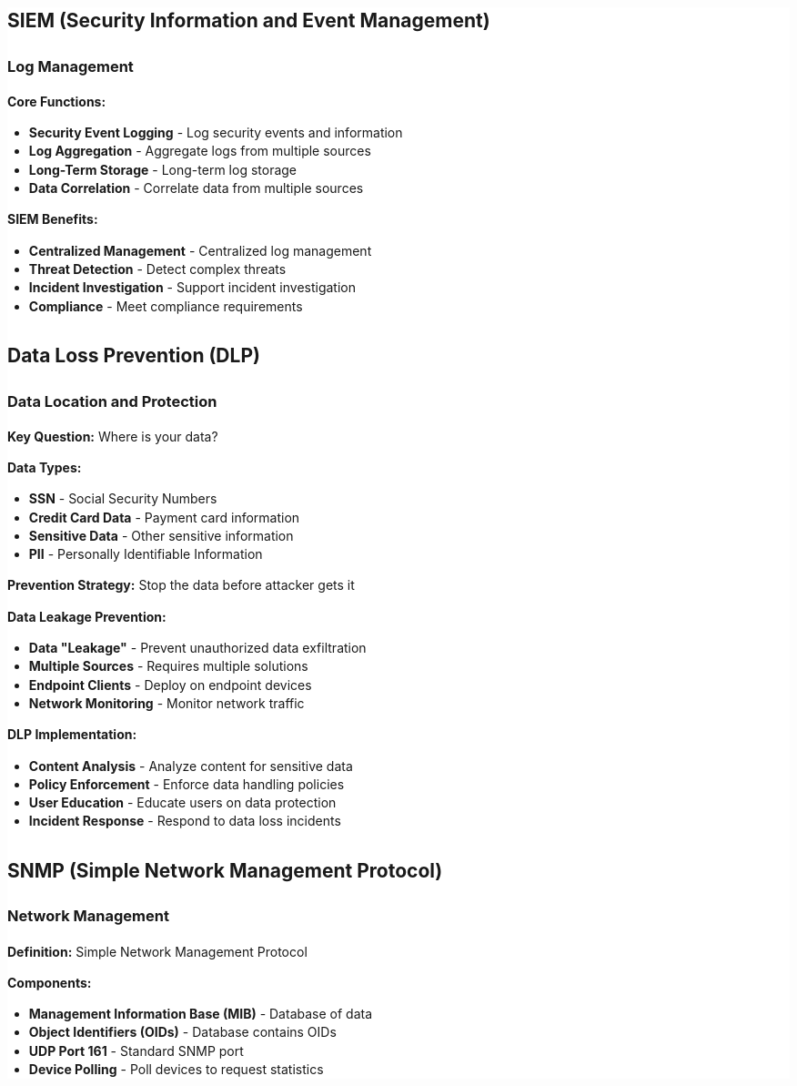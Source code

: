 ## SIEM (Security Information and Event Management)

### Log Management
**Core Functions:**
- **Security Event Logging** - Log security events and information
- **Log Aggregation** - Aggregate logs from multiple sources
- **Long-Term Storage** - Long-term log storage
- **Data Correlation** - Correlate data from multiple sources

**SIEM Benefits:**
- **Centralized Management** - Centralized log management
- **Threat Detection** - Detect complex threats
- **Incident Investigation** - Support incident investigation
- **Compliance** - Meet compliance requirements

## Data Loss Prevention (DLP)

### Data Location and Protection
**Key Question:** Where is your data?

**Data Types:**
- **SSN** - Social Security Numbers
- **Credit Card Data** - Payment card information
- **Sensitive Data** - Other sensitive information
- **PII** - Personally Identifiable Information

**Prevention Strategy:** Stop the data before attacker gets it

**Data Leakage Prevention:**
- **Data "Leakage"** - Prevent unauthorized data exfiltration
- **Multiple Sources** - Requires multiple solutions
- **Endpoint Clients** - Deploy on endpoint devices
- **Network Monitoring** - Monitor network traffic

**DLP Implementation:**
- **Content Analysis** - Analyze content for sensitive data
- **Policy Enforcement** - Enforce data handling policies
- **User Education** - Educate users on data protection
- **Incident Response** - Respond to data loss incidents

## SNMP (Simple Network Management Protocol)

### Network Management
**Definition:** Simple Network Management Protocol

**Components:**
- **Management Information Base (MIB)** - Database of data
- **Object Identifiers (OIDs)** - Database contains OIDs
- **UDP Port 161** - Standard SNMP port
- **Device Polling** - Poll devices to request statistics

